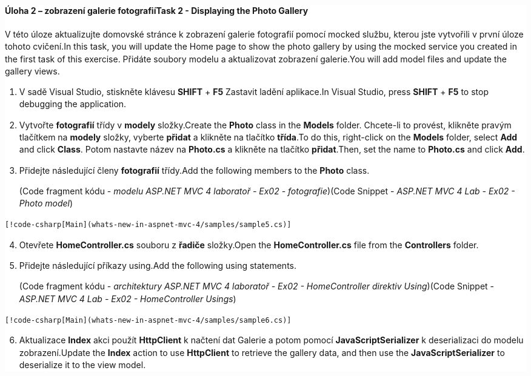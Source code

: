 <a id="Task_2_-_Displaying_the_Photo_Gallery"></a>
#### <a name="task-2---displaying-the-photo-gallery"></a><span data-ttu-id="2626d-325">Úloha 2 – zobrazení galerie fotografií</span><span class="sxs-lookup"><span data-stu-id="2626d-325">Task 2 - Displaying the Photo Gallery</span></span>

<span data-ttu-id="2626d-326">V této úloze aktualizujte domovské stránce k zobrazení galerie fotografií pomocí mocked službu, kterou jste vytvořili v první úloze tohoto cvičení.</span><span class="sxs-lookup"><span data-stu-id="2626d-326">In this task, you will update the Home page to show the photo gallery by using the mocked service you created in the first task of this exercise.</span></span> <span data-ttu-id="2626d-327">Přidáte soubory modelu a aktualizovat zobrazení galerie.</span><span class="sxs-lookup"><span data-stu-id="2626d-327">You will add model files and update the gallery views.</span></span>

1. <span data-ttu-id="2626d-328">V sadě Visual Studio, stiskněte klávesu **SHIFT** + **F5** Zastavit ladění aplikace.</span><span class="sxs-lookup"><span data-stu-id="2626d-328">In Visual Studio, press **SHIFT** + **F5** to stop debugging the application.</span></span>
2. <span data-ttu-id="2626d-329">Vytvořte **fotografií** třídy v **modely** složky.</span><span class="sxs-lookup"><span data-stu-id="2626d-329">Create the **Photo** class in the **Models** folder.</span></span> <span data-ttu-id="2626d-330">Chcete-li to provést, klikněte pravým tlačítkem na **modely** složky, vyberte **přidat** a klikněte na tlačítko **třída**.</span><span class="sxs-lookup"><span data-stu-id="2626d-330">To do this, right-click on the **Models** folder, select **Add** and click **Class**.</span></span> <span data-ttu-id="2626d-331">Potom nastavte název na **Photo.cs** a klikněte na tlačítko **přidat**.</span><span class="sxs-lookup"><span data-stu-id="2626d-331">Then, set the name to **Photo.cs** and click **Add**.</span></span>
3. <span data-ttu-id="2626d-332">Přidejte následující členy **fotografií** třídy.</span><span class="sxs-lookup"><span data-stu-id="2626d-332">Add the following members to the **Photo** class.</span></span>

    <span data-ttu-id="2626d-333">(Code fragment kódu - *modelu ASP.NET MVC 4 laboratoř - Ex02 - fotografie*)</span><span class="sxs-lookup"><span data-stu-id="2626d-333">(Code Snippet - *ASP.NET MVC 4 Lab - Ex02 - Photo model*)</span></span>


~~~
[!code-csharp[Main](whats-new-in-aspnet-mvc-4/samples/sample5.cs)]
~~~
4. <span data-ttu-id="2626d-334">Otevřete **HomeController.cs** souboru z **řadiče** složky.</span><span class="sxs-lookup"><span data-stu-id="2626d-334">Open the **HomeController.cs** file from the **Controllers** folder.</span></span>
5. <span data-ttu-id="2626d-335">Přidejte následující příkazy using.</span><span class="sxs-lookup"><span data-stu-id="2626d-335">Add the following using statements.</span></span>

    <span data-ttu-id="2626d-336">(Code fragment kódu - *architektury ASP.NET MVC 4 laboratoř - Ex02 - HomeController direktiv Using*)</span><span class="sxs-lookup"><span data-stu-id="2626d-336">(Code Snippet - *ASP.NET MVC 4 Lab - Ex02 - HomeController Usings*)</span></span>


~~~
[!code-csharp[Main](whats-new-in-aspnet-mvc-4/samples/sample6.cs)]
~~~
6. <span data-ttu-id="2626d-337">Aktualizace **Index** akci použít **HttpClient** k načtení dat Galerie a potom pomocí **JavaScriptSerializer** k deserializaci do modelu zobrazení.</span><span class="sxs-lookup"><span data-stu-id="2626d-337">Update the **Index** action to use **HttpClient** to retrieve the gallery data, and then use the **JavaScriptSerializer** to deserialize it to the view model.</span></span>
